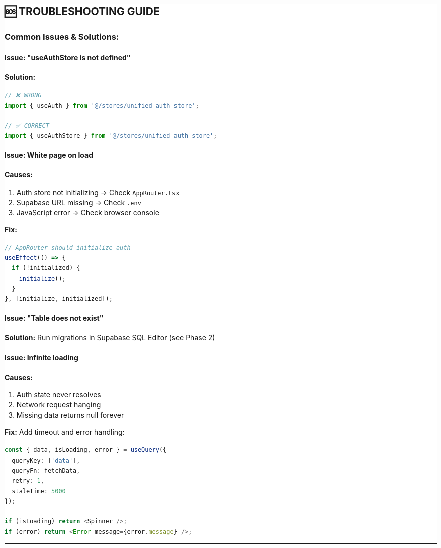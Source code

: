 
## 🆘 TROUBLESHOOTING GUIDE

### **Common Issues & Solutions:**

#### Issue: "useAuthStore is not defined"
**Solution:**
```typescript
// ❌ WRONG
import { useAuth } from '@/stores/unified-auth-store';

// ✅ CORRECT
import { useAuthStore } from '@/stores/unified-auth-store';
```

#### Issue: White page on load
**Causes:**
1. Auth store not initializing → Check `AppRouter.tsx`
2. Supabase URL missing → Check `.env`
3. JavaScript error → Check browser console

**Fix:**
```typescript
// AppRouter should initialize auth
useEffect(() => {
  if (!initialized) {
    initialize();
  }
}, [initialize, initialized]);
```

#### Issue: "Table does not exist"
**Solution:**
Run migrations in Supabase SQL Editor (see Phase 2)

#### Issue: Infinite loading
**Causes:**
1. Auth state never resolves
2. Network request hanging
3. Missing data returns null forever

**Fix:**
Add timeout and error handling:
```typescript
const { data, isLoading, error } = useQuery({
  queryKey: ['data'],
  queryFn: fetchData,
  retry: 1,
  staleTime: 5000
});

if (isLoading) return <Spinner />;
if (error) return <Error message={error.message} />;
```

---
